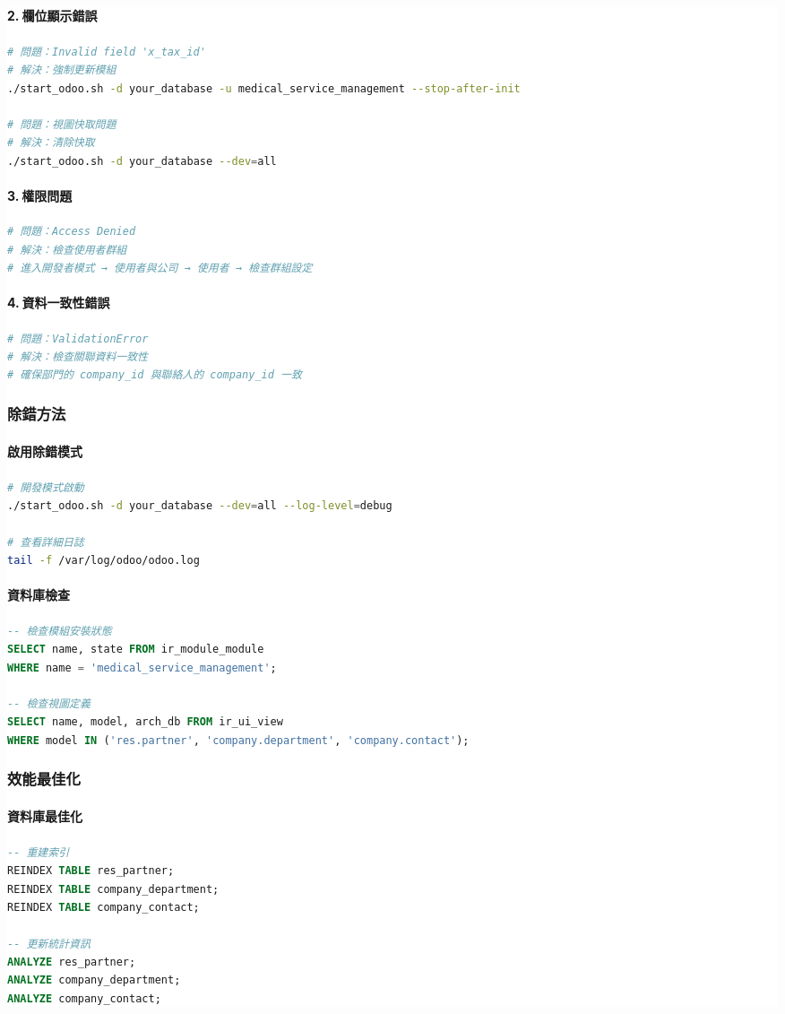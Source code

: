 #### 2. 欄位顯示錯誤
```bash
# 問題：Invalid field 'x_tax_id'
# 解決：強制更新模組
./start_odoo.sh -d your_database -u medical_service_management --stop-after-init

# 問題：視圖快取問題
# 解決：清除快取
./start_odoo.sh -d your_database --dev=all
```

#### 3. 權限問題
```python
# 問題：Access Denied
# 解決：檢查使用者群組
# 進入開發者模式 → 使用者與公司 → 使用者 → 檢查群組設定
```

#### 4. 資料一致性錯誤
```python
# 問題：ValidationError
# 解決：檢查關聯資料一致性
# 確保部門的 company_id 與聯絡人的 company_id 一致
```

### 除錯方法

#### 啟用除錯模式
```bash
# 開發模式啟動
./start_odoo.sh -d your_database --dev=all --log-level=debug

# 查看詳細日誌
tail -f /var/log/odoo/odoo.log
```

#### 資料庫檢查
```sql
-- 檢查模組安裝狀態
SELECT name, state FROM ir_module_module 
WHERE name = 'medical_service_management';

-- 檢查視圖定義
SELECT name, model, arch_db FROM ir_ui_view 
WHERE model IN ('res.partner', 'company.department', 'company.contact');
```

### 效能最佳化

#### 資料庫最佳化
```sql
-- 重建索引
REINDEX TABLE res_partner;
REINDEX TABLE company_department;
REINDEX TABLE company_contact;

-- 更新統計資訊
ANALYZE res_partner;
ANALYZE company_department; 
ANALYZE company_contact;
```
